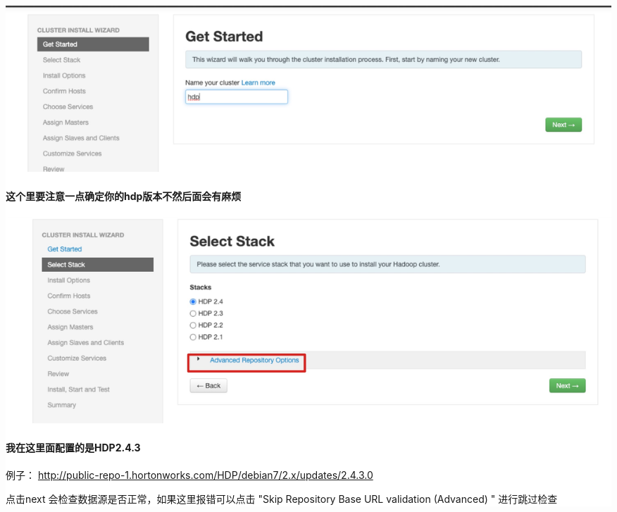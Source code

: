 ![4](../image/1/4.jpg)



#### 这个里要注意一点确定你的hdp版本不然后面会有麻烦

![5](../image/1/5.jpg)

#### 我在这里面配置的是HDP2.4.3 

  例子： http://public-repo-1.hortonworks.com/HDP/debian7/2.x/updates/2.4.3.0

  点击next 会检查数据源是否正常，如果这里报错可以点击 "Skip Repository Base URL validation (Advanced) " 进行跳过检查
